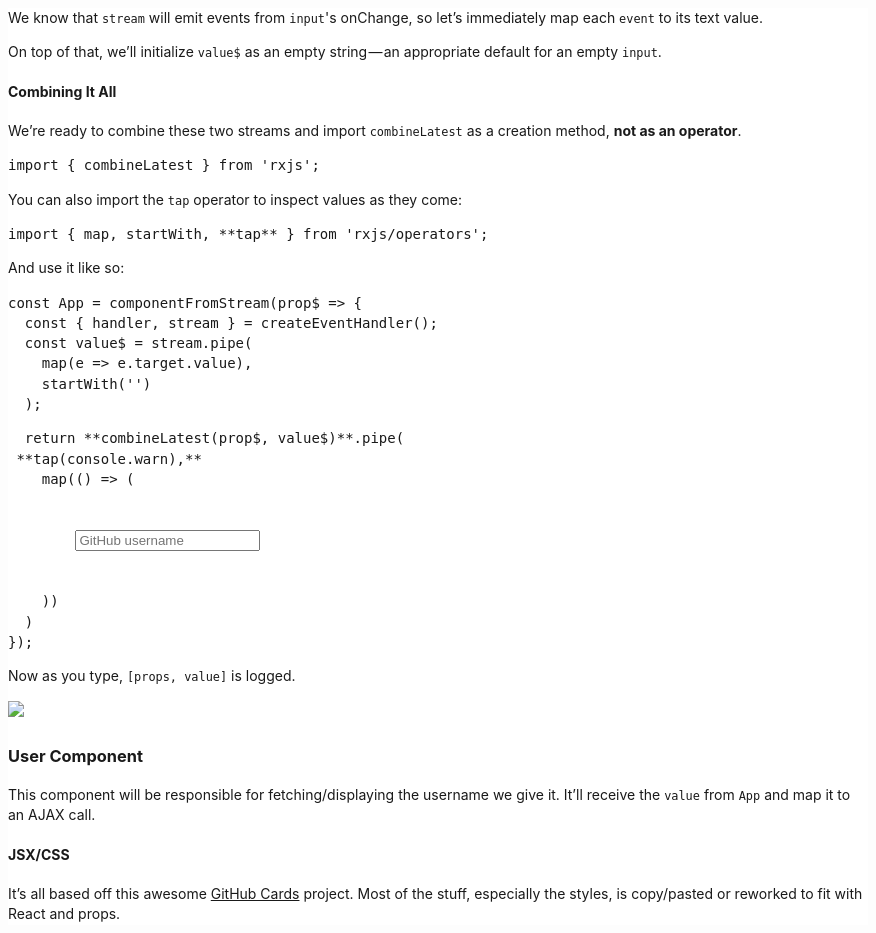 We know that `stream` will emit events from `input`'s onChange, so let’s immediately map each `event` to its text value.

On top of that, we’ll initialize `value$` as an empty string — an appropriate default for an empty `input`.

#### Combining It All

We’re ready to combine these two streams and import `combineLatest` as a creation method, **not as an operator**.

<pre name="4a6a" id="4a6a" class="graf graf--pre graf-after--p">import { combineLatest } from 'rxjs';</pre>

You can also import the `tap` operator to inspect values as they come:

<pre name="bc69" id="bc69" class="graf graf--pre graf-after--p">import { map, startWith, **tap** } from 'rxjs/operators';</pre>

And use it like so:

<pre name="a027" id="a027" class="graf graf--pre graf-after--p">const App = componentFromStream(prop$ => {
  const { handler, stream } = createEventHandler();
  const value$ = stream.pipe(
    map(e => e.target.value),
    startWith('')
  );</pre>

<pre name="84ff" id="84ff" class="graf graf--pre graf-after--pre">  return **combineLatest(prop$, value$)**.pipe(
 **tap(console.warn),**
    map(() => (
      <div>
        <input
          onChange={handler}
          placeholder="GitHub username"
        />
      </div>
    ))
  )
});</pre>

Now as you type, `[props, value]` is logged.

![](https://cdn-images-1.medium.com/max/1600/1*E1jAWy0UTDbWFfEh___Psg.png)

### User Component

This component will be responsible for fetching/displaying the username we give it. It’ll receive the `value` from `App` and map it to an AJAX call.

#### JSX/CSS

It’s all based off this awesome [GitHub Cards](https://lab.lepture.com/github-cards/) project. Most of the stuff, especially the styles, is copy/pasted or reworked to fit with React and props.

